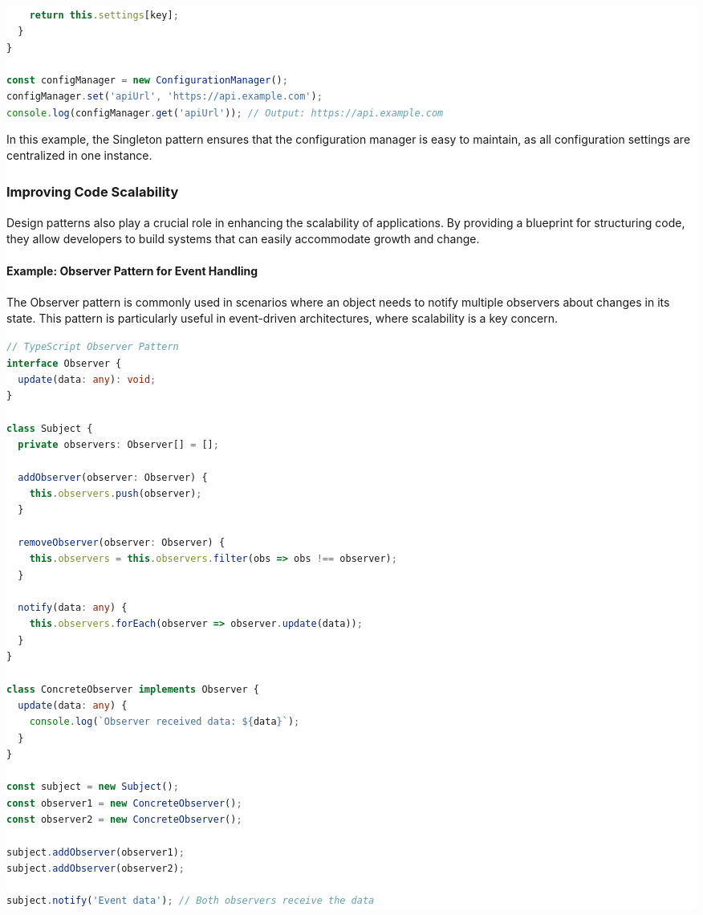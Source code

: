```javascript
    return this.settings[key];
  }
}

const configManager = new ConfigurationManager();
configManager.set('apiUrl', 'https://api.example.com');
console.log(configManager.get('apiUrl')); // Output: https://api.example.com
```

In this example, the Singleton pattern ensures that the configuration manager is easy to maintain, as all configuration settings are centralized in one instance.

### Improving Code Scalability

Design patterns also play a crucial role in enhancing the scalability of applications. By providing a blueprint for structuring code, they allow developers to build systems that can easily accommodate growth and change.

#### Example: Observer Pattern for Event Handling

The Observer pattern is commonly used in scenarios where an object needs to notify multiple observers about changes in its state. This pattern is particularly useful in event-driven architectures, where scalability is a key concern.

```typescript
// TypeScript Observer Pattern
interface Observer {
  update(data: any): void;
}

class Subject {
  private observers: Observer[] = [];

  addObserver(observer: Observer) {
    this.observers.push(observer);
  }

  removeObserver(observer: Observer) {
    this.observers = this.observers.filter(obs => obs !== observer);
  }

  notify(data: any) {
    this.observers.forEach(observer => observer.update(data));
  }
}

class ConcreteObserver implements Observer {
  update(data: any) {
    console.log(`Observer received data: ${data}`);
  }
}

const subject = new Subject();
const observer1 = new ConcreteObserver();
const observer2 = new ConcreteObserver();

subject.addObserver(observer1);
subject.addObserver(observer2);

subject.notify('Event data'); // Both observers receive the data
```
